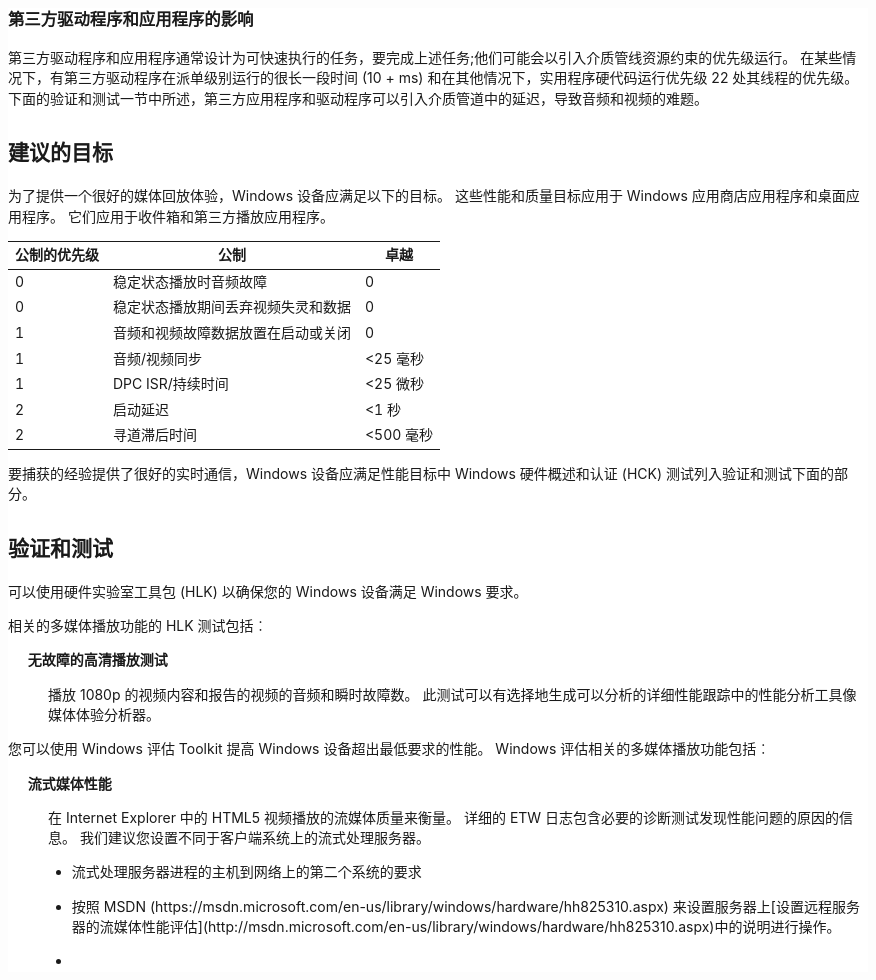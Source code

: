 ### <a name="impact-of-third-party-drivers-and-apps"></a>第三方驱动程序和应用程序的影响

第三方驱动程序和应用程序通常设计为可快速执行的任务，要完成上述任务;他们可能会以引入介质管线资源约束的优先级运行。 在某些情况下，有第三方驱动程序在派单级别运行的很长一段时间 (10 + ms) 和在其他情况下，实用程序硬代码运行优先级 22 处其线程的优先级。 下面的验证和测试一节中所述，第三方应用程序和驱动程序可以引入介质管道中的延迟，导致音频和视频的难题。

## <a name="recommended-goals"></a>建议的目标

为了提供一个很好的媒体回放体验，Windows 设备应满足以下的目标。 这些性能和质量目标应用于 Windows 应用商店应用程序和桌面应用程序。 它们应用于收件箱和第三方播放应用程序。

|   公制的优先级   |   公制                                                   | 卓越          |
|---------------------|------------------------------------------------------------|----------------------|
| 0                   | 稳定状态播放时音频故障                | 0                    |
| 0                   | 稳定状态播放期间丢弃视频失灵和数据 | 0                    |
| 1                   | 音频和视频故障数据放置在启动或关闭  | 0                    |
| 1                   | 音频/视频同步                                           | &lt;25 毫秒           |
| 1                   | DPC ISR/持续时间                                           | &lt;25 微秒 |
| 2                   | 启动延迟                                            | &lt;1 秒           |
| 2                   | 寻道滞后时间                                               | &lt;500 毫秒          |

要捕获的经验提供了很好的实时通信，Windows 设备应满足性能目标中 Windows 硬件概述和认证 (HCK) 测试列入验证和测试下面的部分。

## <a name="validation-and-testing"></a>验证和测试

可以使用硬件实验室工具包 (HLK) 以确保您的 Windows 设备满足 Windows 要求。

相关的多媒体播放功能的 HLK 测试包括︰

<dl>
<dt>&nbsp;&nbsp;&nbsp;&nbsp;&nbsp;<strong>无故障的高清播放测试</strong></dt>
<dd>
<p>播放 1080p 的视频内容和报告的视频的音频和瞬时故障数。 此测试可以有选择地生成可以分析的详细性能跟踪中的性能分析工具像媒体体验分析器。</p>
</dd>
</dl>

您可以使用 Windows 评估 Toolkit 提高 Windows 设备超出最低要求的性能。 Windows 评估相关的多媒体播放功能包括︰ 

<dl>
<dt>&nbsp;&nbsp;&nbsp;&nbsp;&nbsp;<strong>流式媒体性能</strong></dt>
<dd>
<p>在 Internet Explorer 中的 HTML5 视频播放的流媒体质量来衡量。 详细的 ETW 日志包含必要的诊断测试发现性能问题的原因的信息。 我们建议您设置不同于客户端系统上的流式处理服务器。</p>
<ul>
<li>
<p>流式处理服务器进程的主机到网络上的第二个系统的要求</p>
</li>
<li>
<p>按照 MSDN (https://msdn.microsoft.com/en-us/library/windows/hardware/hh825310.aspx) 来设置服务器上[设置远程服务器的流媒体性能评估](http://msdn.microsoft.com/en-us/library/windows/hardware/hh825310.aspx)中的说明进行操作。</p>
</li>
<li>